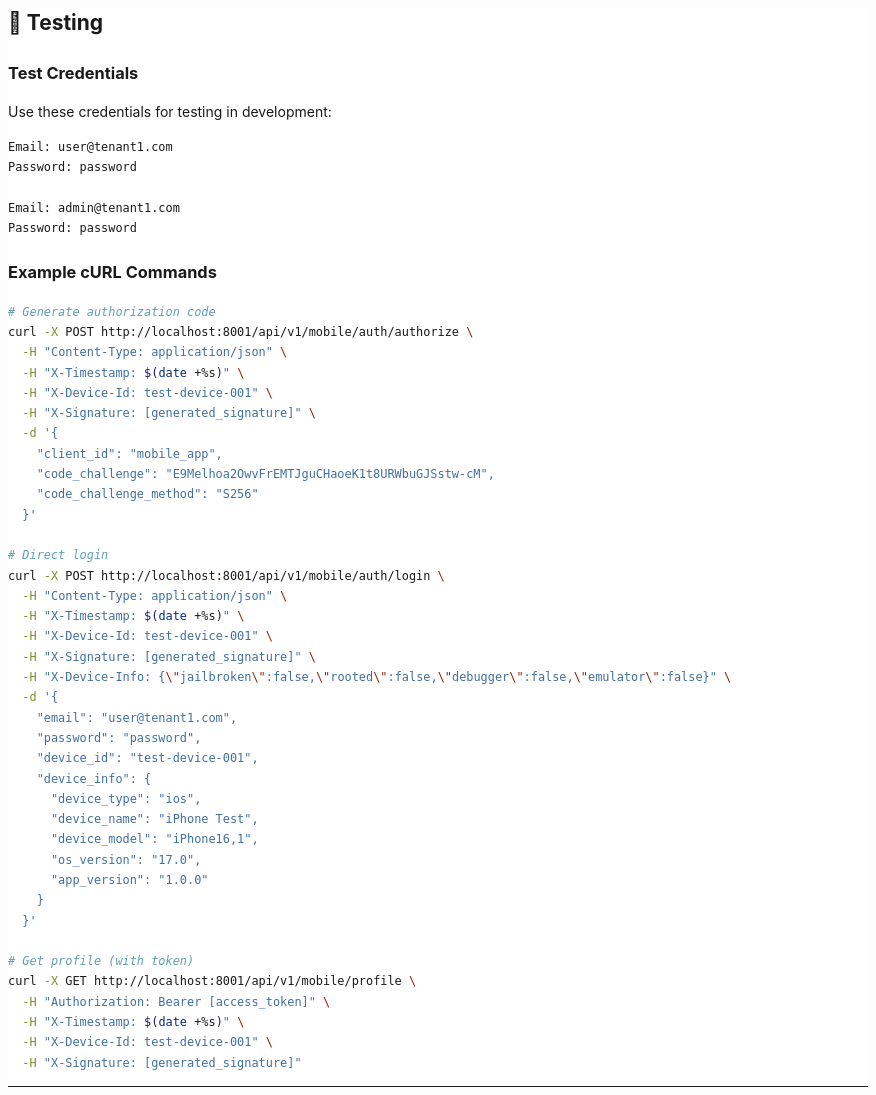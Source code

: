 
## 🧪 Testing

### Test Credentials

Use these credentials for testing in development:

```
Email: user@tenant1.com
Password: password

Email: admin@tenant1.com  
Password: password
```

### Example cURL Commands

```bash
# Generate authorization code
curl -X POST http://localhost:8001/api/v1/mobile/auth/authorize \
  -H "Content-Type: application/json" \
  -H "X-Timestamp: $(date +%s)" \
  -H "X-Device-Id: test-device-001" \
  -H "X-Signature: [generated_signature]" \
  -d '{
    "client_id": "mobile_app",
    "code_challenge": "E9Melhoa2OwvFrEMTJguCHaoeK1t8URWbuGJSstw-cM",
    "code_challenge_method": "S256"
  }'

# Direct login
curl -X POST http://localhost:8001/api/v1/mobile/auth/login \
  -H "Content-Type: application/json" \
  -H "X-Timestamp: $(date +%s)" \
  -H "X-Device-Id: test-device-001" \
  -H "X-Signature: [generated_signature]" \
  -H "X-Device-Info: {\"jailbroken\":false,\"rooted\":false,\"debugger\":false,\"emulator\":false}" \
  -d '{
    "email": "user@tenant1.com",
    "password": "password",
    "device_id": "test-device-001",
    "device_info": {
      "device_type": "ios",
      "device_name": "iPhone Test",
      "device_model": "iPhone16,1",
      "os_version": "17.0",
      "app_version": "1.0.0"
    }
  }'

# Get profile (with token)
curl -X GET http://localhost:8001/api/v1/mobile/profile \
  -H "Authorization: Bearer [access_token]" \
  -H "X-Timestamp: $(date +%s)" \
  -H "X-Device-Id: test-device-001" \
  -H "X-Signature: [generated_signature]"
```

---